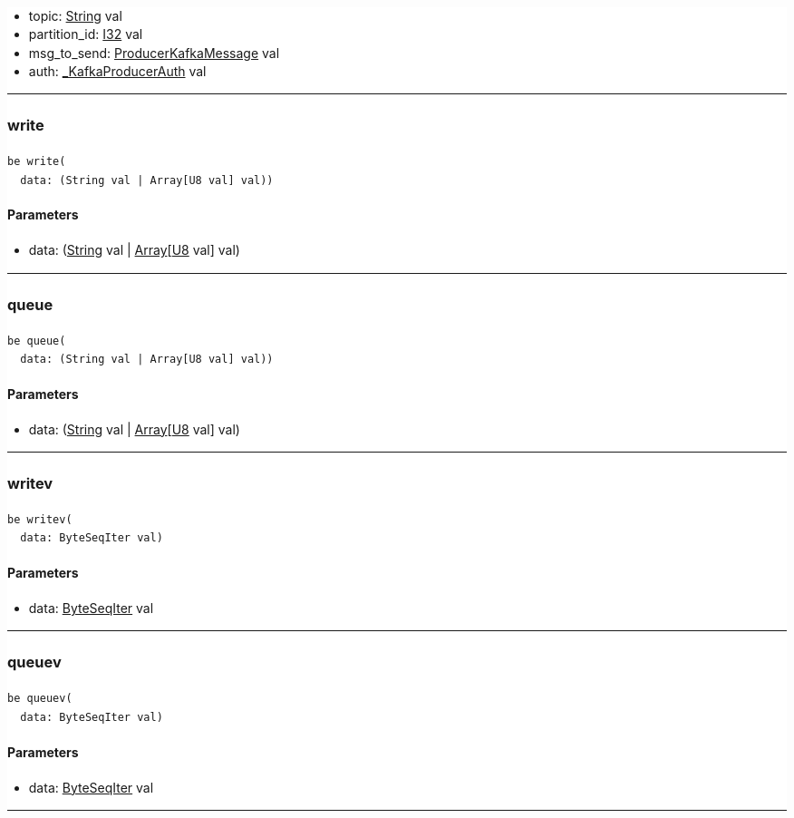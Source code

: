 *   topic: [String](builtin-String) val
*   partition_id: [I32](builtin-I32) val
*   msg_to_send: [ProducerKafkaMessage](pony-kafka-ProducerKafkaMessage) val
*   auth: [_KafkaProducerAuth](pony-kafka-_KafkaProducerAuth) val

---

### write

```pony
be write(
  data: (String val | Array[U8 val] val))
```
#### Parameters

*   data: ([String](builtin-String) val | [Array](builtin-Array)\[[U8](builtin-U8) val\] val)

---

### queue

```pony
be queue(
  data: (String val | Array[U8 val] val))
```
#### Parameters

*   data: ([String](builtin-String) val | [Array](builtin-Array)\[[U8](builtin-U8) val\] val)

---

### writev

```pony
be writev(
  data: ByteSeqIter val)
```
#### Parameters

*   data: [ByteSeqIter](builtin-ByteSeqIter) val

---

### queuev

```pony
be queuev(
  data: ByteSeqIter val)
```
#### Parameters

*   data: [ByteSeqIter](builtin-ByteSeqIter) val

---
